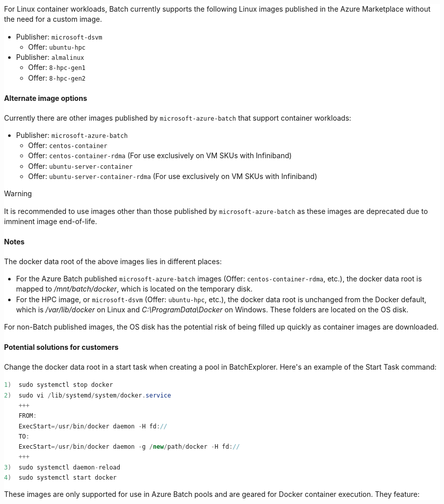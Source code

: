 For Linux container workloads, Batch currently supports the following Linux images published in the Azure Marketplace
without the need for a custom image.

- Publisher: `microsoft-dsvm`
  - Offer: `ubuntu-hpc`
- Publisher: `almalinux`
  - Offer: `8-hpc-gen1`
  - Offer: `8-hpc-gen2`

#### Alternate image options

Currently there are other images published by `microsoft-azure-batch` that support container workloads:

- Publisher: `microsoft-azure-batch`
  - Offer: `centos-container`
  - Offer: `centos-container-rdma` (For use exclusively on VM SKUs with Infiniband)
  - Offer: `ubuntu-server-container`
  - Offer: `ubuntu-server-container-rdma` (For use exclusively on VM SKUs with Infiniband)

> [!WARNING]
> It is recommended to use images other than those published by `microsoft-azure-batch` as these
> images are deprecated due to imminent image end-of-life.

#### Notes
  The docker data root of the above images lies in different places:
  - For the Azure Batch published `microsoft-azure-batch` images (Offer: `centos-container-rdma`, etc.), the docker data root is mapped to _/mnt/batch/docker_, which is located on the temporary disk.
  - For the HPC image, or `microsoft-dsvm` (Offer: `ubuntu-hpc`, etc.), the docker data root is unchanged from the Docker default, which is _/var/lib/docker_ on Linux and _C:\ProgramData\Docker_ on Windows. These folders are located on the OS disk.

  For non-Batch published images, the OS disk has the potential risk of being filled up quickly as container images are downloaded.

#### Potential solutions for customers

Change the docker data root in a start task when creating a pool in BatchExplorer. Here's an example of the Start Task command:
```csharp
1)  sudo systemctl stop docker
2)  sudo vi /lib/systemd/system/docker.service
    +++
    FROM:
    ExecStart=/usr/bin/docker daemon -H fd://
    TO:
    ExecStart=/usr/bin/docker daemon -g /new/path/docker -H fd://
    +++
3)  sudo systemctl daemon-reload
4)  sudo systemctl start docker
```

These images are only supported for use in Azure Batch pools and are geared for Docker container execution. They feature:
